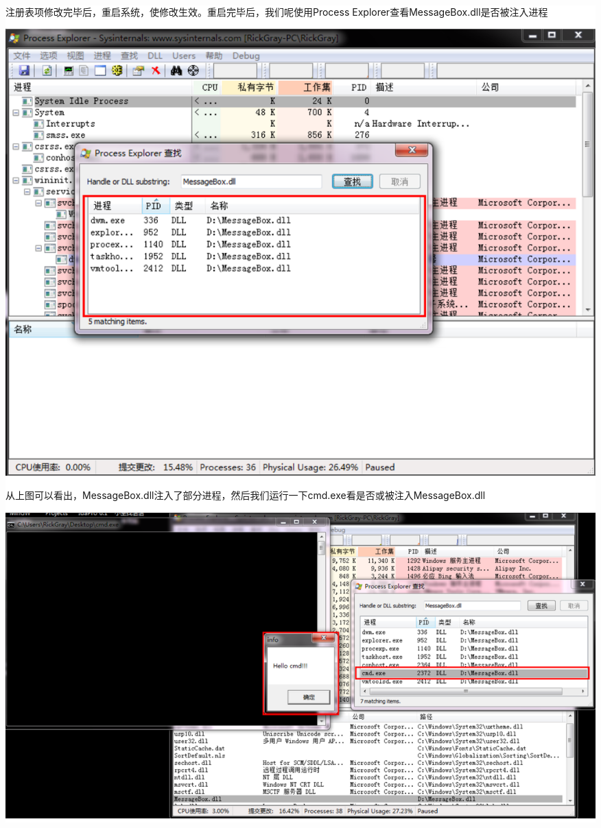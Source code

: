 注册表项修改完毕后，重启系统，使修改生效。重启完毕后，我们呢使用Process Explorer查看MessageBox.dll是否被注入进程

![](../../.gitbook/assets/image%20%28420%29.png)

从上图可以看出，MessageBox.dll注入了部分进程，然后我们运行一下cmd.exe看是否或被注入MessageBox.dll

![](../../.gitbook/assets/image%20%28416%29.png)
